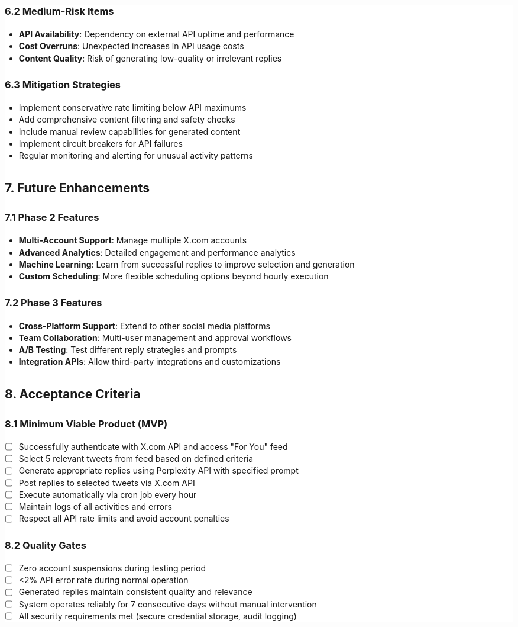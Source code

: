 ### 6.2 Medium-Risk Items
- **API Availability**: Dependency on external API uptime and performance
- **Cost Overruns**: Unexpected increases in API usage costs
- **Content Quality**: Risk of generating low-quality or irrelevant replies

### 6.3 Mitigation Strategies
- Implement conservative rate limiting below API maximums
- Add comprehensive content filtering and safety checks
- Include manual review capabilities for generated content
- Implement circuit breakers for API failures
- Regular monitoring and alerting for unusual activity patterns

## 7. Future Enhancements

### 7.1 Phase 2 Features
- **Multi-Account Support**: Manage multiple X.com accounts
- **Advanced Analytics**: Detailed engagement and performance analytics
- **Machine Learning**: Learn from successful replies to improve selection and generation
- **Custom Scheduling**: More flexible scheduling options beyond hourly execution

### 7.2 Phase 3 Features
- **Cross-Platform Support**: Extend to other social media platforms
- **Team Collaboration**: Multi-user management and approval workflows
- **A/B Testing**: Test different reply strategies and prompts
- **Integration APIs**: Allow third-party integrations and customizations

## 8. Acceptance Criteria

### 8.1 Minimum Viable Product (MVP)
- [ ] Successfully authenticate with X.com API and access "For You" feed
- [ ] Select 5 relevant tweets from feed based on defined criteria
- [ ] Generate appropriate replies using Perplexity API with specified prompt
- [ ] Post replies to selected tweets via X.com API
- [ ] Execute automatically via cron job every hour
- [ ] Maintain logs of all activities and errors
- [ ] Respect all API rate limits and avoid account penalties

### 8.2 Quality Gates
- [ ] Zero account suspensions during testing period
- [ ] <2% API error rate during normal operation
- [ ] Generated replies maintain consistent quality and relevance
- [ ] System operates reliably for 7 consecutive days without manual intervention
- [ ] All security requirements met (secure credential storage, audit logging)
